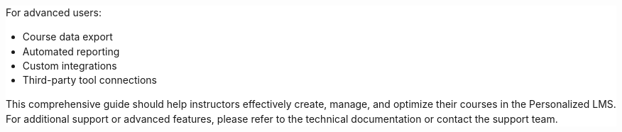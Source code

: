 For advanced users:
- Course data export
- Automated reporting
- Custom integrations
- Third-party tool connections

This comprehensive guide should help instructors effectively create, manage, and optimize their courses in the Personalized LMS. For additional support or advanced features, please refer to the technical documentation or contact the support team.